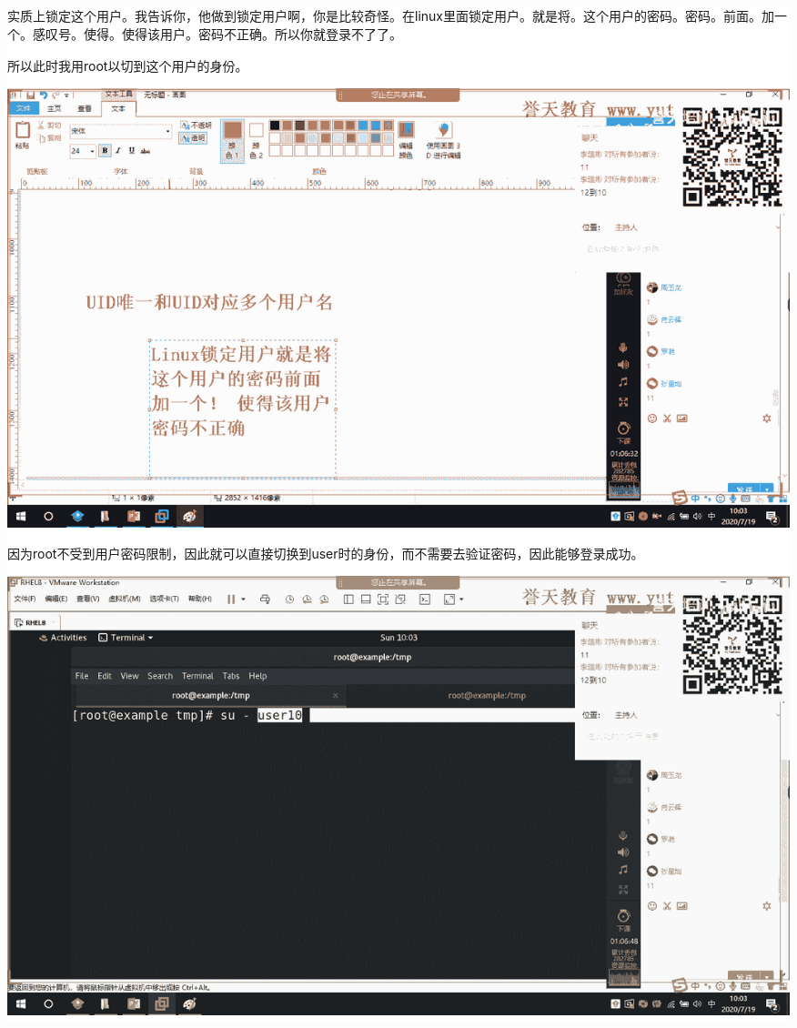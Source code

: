 实质上锁定这个用户。我告诉你，他做到锁定用户啊，你是比较奇怪。在linux里面锁定用户。就是将。这个用户的密码。密码。前面。加一个。感叹号。使得。使得该用户。密码不正确。所以你就登录不了了。

所以此时我用root以切到这个用户的身份。

![](img/4c9dc32bfb845919663daee8b6321b2a_115.png)

因为root不受到用户密码限制，因此就可以直接切换到user时的身份，而不需要去验证密码，因此能够登录成功。



![](img/4c9dc32bfb845919663daee8b6321b2a_117.png)

